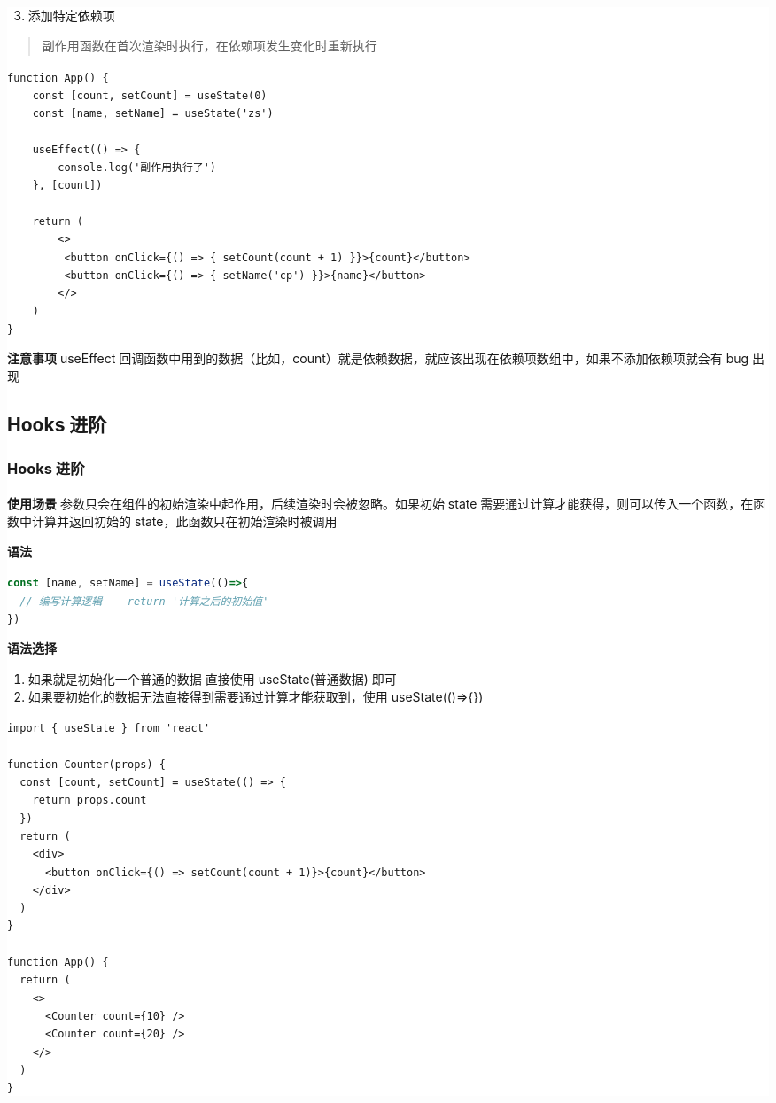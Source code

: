 3. 添加特定依赖项

> 副作用函数在首次渲染时执行，在依赖项发生变化时重新执行

```JSX
function App() {
    const [count, setCount] = useState(0)
    const [name, setName] = useState('zs')

    useEffect(() => {
        console.log('副作用执行了')
    }, [count])

    return (
        <>
         <button onClick={() => { setCount(count + 1) }}>{count}</button>
         <button onClick={() => { setName('cp') }}>{name}</button>
        </>
    )
}
```

**注意事项**
useEffect 回调函数中用到的数据（比如，count）就是依赖数据，就应该出现在依赖项数组中，如果不添加依赖项就会有 bug 出现

## Hooks 进阶

### Hooks 进阶

**使用场景**
参数只会在组件的初始渲染中起作用，后续渲染时会被忽略。如果初始 state 需要通过计算才能获得，则可以传入一个函数，在函数中计算并返回初始的 state，此函数只在初始渲染时被调用

**语法**

```JavaScript
const [name, setName] = useState(()=>{
  // 编写计算逻辑    return '计算之后的初始值'
})
```

**语法选择**

1. 如果就是初始化一个普通的数据 直接使用 useState(普通数据) 即可
2. 如果要初始化的数据无法直接得到需要通过计算才能获取到，使用 useState(()=>{})

```JSX
import { useState } from 'react'

function Counter(props) {
  const [count, setCount] = useState(() => {
    return props.count
  })
  return (
    <div>
      <button onClick={() => setCount(count + 1)}>{count}</button>
    </div>
  )
}

function App() {
  return (
    <>
      <Counter count={10} />
      <Counter count={20} />
    </>
  )
}

```